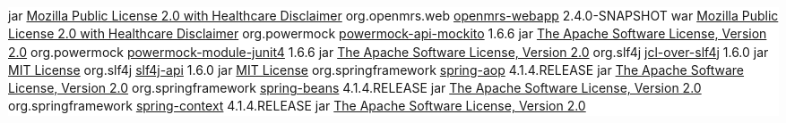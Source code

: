 <td>jar</td>
<td><a class="externalLink" href="http://openmrs.org/license">Mozilla Public License 2.0 with Healthcare Disclaimer</a></td></tr>
<tr class="b">
<td>org.openmrs.web</td>
<td><a class="externalLink" href="http://openmrs.org/openmrs-webapp">openmrs-webapp</a></td>
<td>2.4.0-SNAPSHOT</td>
<td>war</td>
<td><a class="externalLink" href="http://openmrs.org/license">Mozilla Public License 2.0 with Healthcare Disclaimer</a></td></tr>
<tr class="a">
<td>org.powermock</td>
<td><a class="externalLink" href="http://www.powermock.org/powermock-api/powermock-api-mockito">powermock-api-mockito</a></td>
<td>1.6.6</td>
<td>jar</td>
<td><a class="externalLink" href="http://www.apache.org/licenses/LICENSE-2.0.txt">The Apache Software License, Version 2.0</a></td></tr>
<tr class="b">
<td>org.powermock</td>
<td><a class="externalLink" href="http://www.powermock.org">powermock-module-junit4</a></td>
<td>1.6.6</td>
<td>jar</td>
<td><a class="externalLink" href="http://www.apache.org/licenses/LICENSE-2.0.txt">The Apache Software License, Version 2.0</a></td></tr>
<tr class="a">
<td>org.slf4j</td>
<td><a class="externalLink" href="http://www.slf4j.org">jcl-over-slf4j</a></td>
<td>1.6.0</td>
<td>jar</td>
<td><a class="externalLink" href="http://www.opensource.org/licenses/mit-license.php">MIT License</a></td></tr>
<tr class="b">
<td>org.slf4j</td>
<td><a class="externalLink" href="http://www.slf4j.org">slf4j-api</a></td>
<td>1.6.0</td>
<td>jar</td>
<td><a class="externalLink" href="http://www.opensource.org/licenses/mit-license.php">MIT License</a></td></tr>
<tr class="a">
<td>org.springframework</td>
<td><a class="externalLink" href="https://github.com/spring-projects/spring-framework">spring-aop</a></td>
<td>4.1.4.RELEASE</td>
<td>jar</td>
<td><a class="externalLink" href="http://www.apache.org/licenses/LICENSE-2.0.txt">The Apache Software License, Version 2.0</a></td></tr>
<tr class="b">
<td>org.springframework</td>
<td><a class="externalLink" href="https://github.com/spring-projects/spring-framework">spring-beans</a></td>
<td>4.1.4.RELEASE</td>
<td>jar</td>
<td><a class="externalLink" href="http://www.apache.org/licenses/LICENSE-2.0.txt">The Apache Software License, Version 2.0</a></td></tr>
<tr class="a">
<td>org.springframework</td>
<td><a class="externalLink" href="https://github.com/spring-projects/spring-framework">spring-context</a></td>
<td>4.1.4.RELEASE</td>
<td>jar</td>
<td><a class="externalLink" href="http://www.apache.org/licenses/LICENSE-2.0.txt">The Apache Software License, Version 2.0</a></td></tr>
<tr class="b">